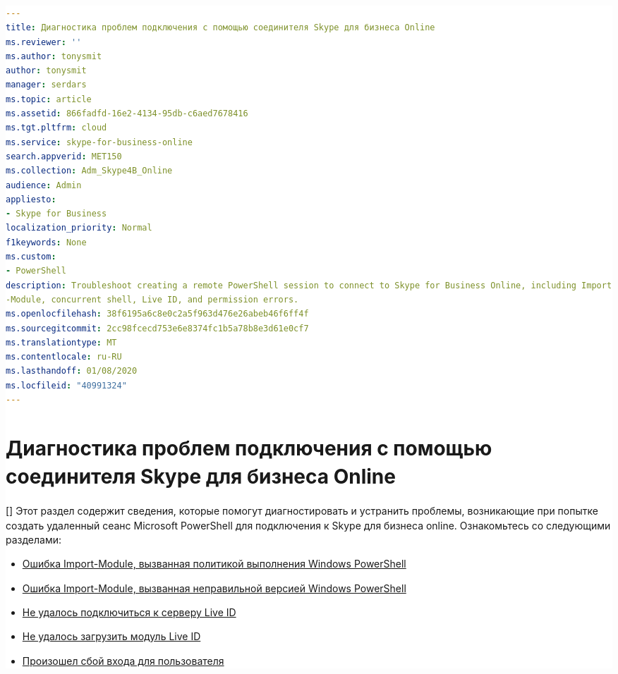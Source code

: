 ```yaml
---
title: Диагностика проблем подключения с помощью соединителя Skype для бизнеса Online
ms.reviewer: ''
ms.author: tonysmit
author: tonysmit
manager: serdars
ms.topic: article
ms.assetid: 866fadfd-16e2-4134-95db-c6aed7678416
ms.tgt.pltfrm: cloud
ms.service: skype-for-business-online
search.appverid: MET150
ms.collection: Adm_Skype4B_Online
audience: Admin
appliesto:
- Skype for Business
localization_priority: Normal
f1keywords: None
ms.custom:
- PowerShell
description: Troubleshoot creating a remote PowerShell session to connect to Skype for Business Online, including Import-Module, concurrent shell, Live ID, and permission errors.
ms.openlocfilehash: 38f6195a6c8e0c2a5f963d476e26abeb46f6ff4f
ms.sourcegitcommit: 2cc98fcecd753e6e8374fc1b5a78b8e3d61e0cf7
ms.translationtype: MT
ms.contentlocale: ru-RU
ms.lasthandoff: 01/08/2020
ms.locfileid: "40991324"
---
```

# <a name="diagnose-connection-problems-with-the-skype-for-business-online-connector"></a>Диагностика проблем подключения с помощью соединителя Skype для бизнеса Online

[] Этот раздел содержит сведения, которые помогут диагностировать и устранить проблемы, возникающие при попытке создать удаленный сеанс Microsoft PowerShell для подключения к Skype для бизнеса online. Ознакомьтесь со следующими разделами:
  
- [Ошибка Import-Module, вызванная политикой выполнения Windows PowerShell](diagnose-connection-problems-with-the-skype-for-business-online-connector.md#BKMKPowerShellExecutionPolicy)
    
- [Ошибка Import-Module, вызванная неправильной версией Windows PowerShell](diagnose-connection-problems-with-the-skype-for-business-online-connector.md#BKMKIncorrectVersion)
    
- [Не удалось подключиться к серверу Live ID](diagnose-connection-problems-with-the-skype-for-business-online-connector.md#BKMKFailedConnect)
    
- [Не удалось загрузить модуль Live ID](diagnose-connection-problems-with-the-skype-for-business-online-connector.md#BKMKFailedLoad)
    
- [Произошел сбой входа для пользователя](diagnose-connection-problems-with-the-skype-for-business-online-connector.md#BKMKLogonFailed)
    